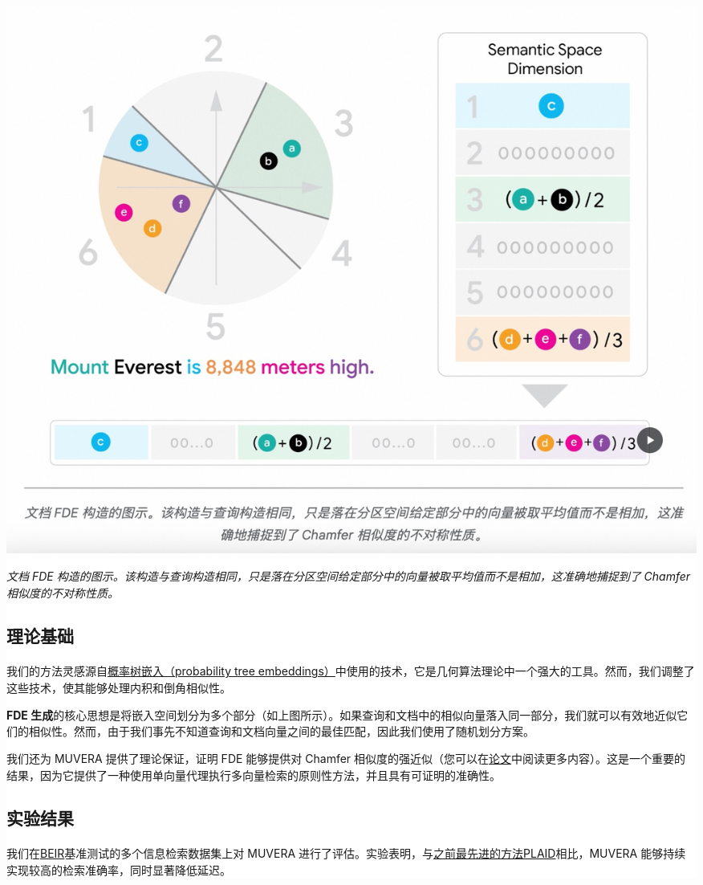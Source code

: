 ![pic](20251011_02_pic_002.jpg)    
  
*文档 FDE 构造的图示。该构造与查询构造相同，只是落在分区空间给定部分中的向量被取平均值而不是相加，这准确地捕捉到了 Chamfer 相似度的不对称性质。*   
  
## 理论基础  
我们的方法灵感源自[概率树嵌入（probability tree embeddings）](https://arxiv.org/abs/2111.03528)中使用的技术，它是几何算法理论中一个强大的工具。然而，我们调整了这些技术，使其能够处理内积和倒角相似性。  
  
**FDE 生成**的核心思想是将嵌入空间划分为多个部分（如上图所示）。如果查询和文档中的相似向量落入同一部分，我们就可以有效地近似它们的相似性。然而，由于我们事先不知道查询和文档向量之间的最佳匹配，因此我们使用了随机划分方案。  
  
我们还为 MUVERA 提供了理论保证，证明 FDE 能够提供对 Chamfer 相似度的强近似（您可以在[论文](https://arxiv.org/abs/2405.19504)中阅读更多内容）。这是一个重要的结果，因为它提供了一种使用单向量代理执行多向量检索的原则性方法，并且具有可证明的准确性。  
  
## 实验结果  
我们在[BEIR](https://arxiv.org/abs/2104.08663)基准测试的多个信息检索数据集上对 MUVERA 进行了评估。实验表明，与[之前最先进的方法PLAID](https://arxiv.org/pdf/2205.09707)相比，MUVERA 能够持续实现较高的检索准确率，同时显著降低延迟。  
  